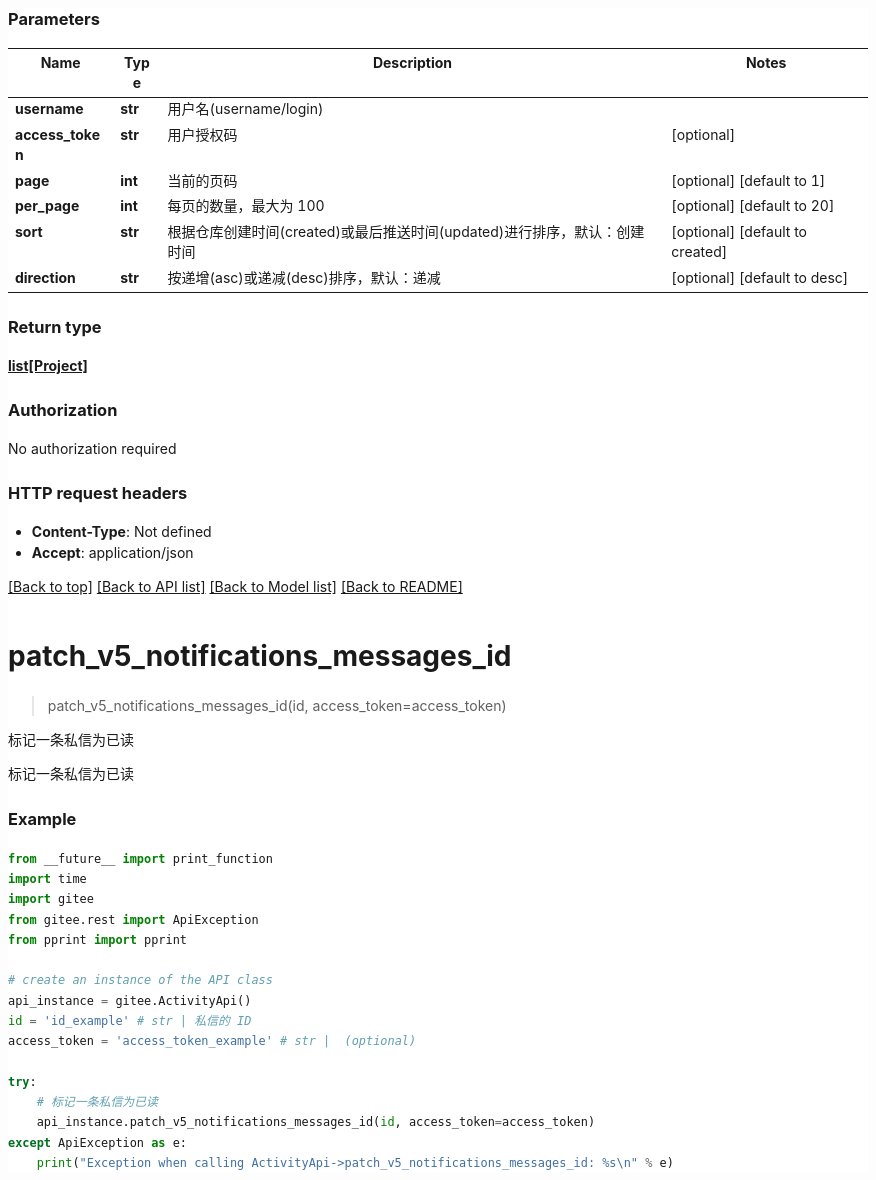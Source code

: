 ### Parameters

Name | Type | Description  | Notes
------------- | ------------- | ------------- | -------------
 **username** | **str**| 用户名(username/login) | 
 **access_token** | **str**| 用户授权码 | [optional] 
 **page** | **int**| 当前的页码 | [optional] [default to 1]
 **per_page** | **int**| 每页的数量，最大为 100 | [optional] [default to 20]
 **sort** | **str**| 根据仓库创建时间(created)或最后推送时间(updated)进行排序，默认：创建时间 | [optional] [default to created]
 **direction** | **str**| 按递增(asc)或递减(desc)排序，默认：递减 | [optional] [default to desc]

### Return type

[**list[Project]**](Project.md)

### Authorization

No authorization required

### HTTP request headers

 - **Content-Type**: Not defined
 - **Accept**: application/json

[[Back to top]](#) [[Back to API list]](../README.md#documentation-for-api-endpoints) [[Back to Model list]](../README.md#documentation-for-models) [[Back to README]](../README.md)

# **patch_v5_notifications_messages_id**
> patch_v5_notifications_messages_id(id, access_token=access_token)

标记一条私信为已读

标记一条私信为已读

### Example
```python
from __future__ import print_function
import time
import gitee
from gitee.rest import ApiException
from pprint import pprint

# create an instance of the API class
api_instance = gitee.ActivityApi()
id = 'id_example' # str | 私信的 ID
access_token = 'access_token_example' # str |  (optional)

try:
    # 标记一条私信为已读
    api_instance.patch_v5_notifications_messages_id(id, access_token=access_token)
except ApiException as e:
    print("Exception when calling ActivityApi->patch_v5_notifications_messages_id: %s\n" % e)
```
